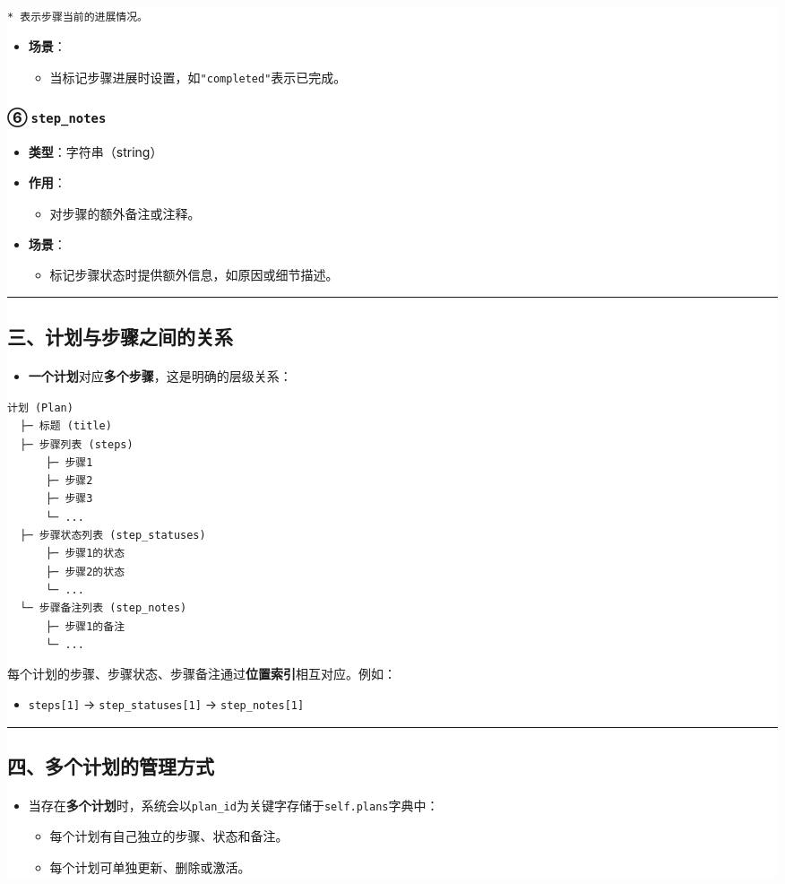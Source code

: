     * 表示步骤当前的进展情况。
        
* **场景**：
    
    * 当标记步骤进展时设置，如`"completed"`表示已完成。
        

### ⑥ `step_notes`

* **类型**：字符串（string）
    
* **作用**：
    
    * 对步骤的额外备注或注释。
        
* **场景**：
    
    * 标记步骤状态时提供额外信息，如原因或细节描述。
        

* * *

## 三、计划与步骤之间的关系

* **一个计划**对应**多个步骤**，这是明确的层级关系：
    

```
计划 (Plan)
  ├─ 标题 (title)
  ├─ 步骤列表 (steps)
      ├─ 步骤1
      ├─ 步骤2
      ├─ 步骤3
      └─ ...
  ├─ 步骤状态列表 (step_statuses)
      ├─ 步骤1的状态
      ├─ 步骤2的状态
      └─ ...
  └─ 步骤备注列表 (step_notes)
      ├─ 步骤1的备注
      └─ ...
```

每个计划的步骤、步骤状态、步骤备注通过**位置索引**相互对应。例如：

* `steps[1]` → `step_statuses[1]` → `step_notes[1]`
    

* * *

## 四、多个计划的管理方式

* 当存在**多个计划**时，系统会以`plan_id`为关键字存储于`self.plans`字典中：
    
    * 每个计划有自己独立的步骤、状态和备注。
        
    * 每个计划可单独更新、删除或激活。
        